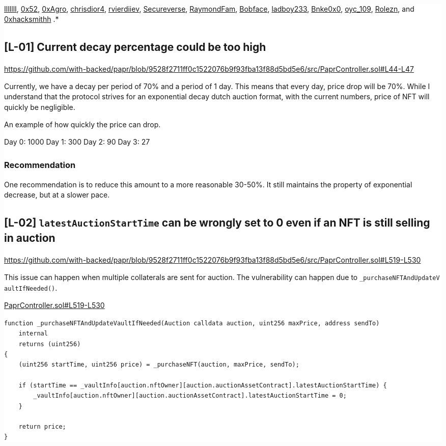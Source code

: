 [IllIllI](https://github.com/code-423n4/2022-12-backed-findings/issues/125), 
[0x52](https://github.com/code-423n4/2022-12-backed-findings/issues/120), 
[0xAgro](https://github.com/code-423n4/2022-12-backed-findings/issues/118), 
[chrisdior4](https://github.com/code-423n4/2022-12-backed-findings/issues/109), 
[rvierdiiev](https://github.com/code-423n4/2022-12-backed-findings/issues/99), 
[Secureverse](https://github.com/code-423n4/2022-12-backed-findings/issues/94), 
[RaymondFam](https://github.com/code-423n4/2022-12-backed-findings/issues/76), 
[Bobface](https://github.com/code-423n4/2022-12-backed-findings/issues/67), 
[ladboy233](https://github.com/code-423n4/2022-12-backed-findings/issues/66), 
[Bnke0x0](https://github.com/code-423n4/2022-12-backed-findings/issues/48), 
[oyc\_109](https://github.com/code-423n4/2022-12-backed-findings/issues/45), 
[Rolezn](https://github.com/code-423n4/2022-12-backed-findings/issues/12), and 
[0xhacksmithh](https://github.com/code-423n4/2022-12-backed-findings/issues/5)
.*

## [L-01] Current decay percentage could be too high

https://github.com/with-backed/papr/blob/9528f2711ff0c1522076b9f93fba13f88d5bd5e6/src/PaprController.sol#L44-L47

Currently, we have a decay per period of 70% and a period of 1 day. This means that every day, price drop will be 70%. While I understand that the protocol strives for an exponential decay dutch auction format, with the current numbers, price of NFT will quickly be negligible.

An example of how quickly the price can drop.

Day 0: 1000
Day 1: 300
Day 2: 90
Day 3: 27

### Recommendation

One recommendation is to reduce this amount to a more reasonable 30-50%. It still maintains the property of exponential decrease, but at a slower pace.

## [L-02] `latestAuctionStartTime` can be wrongly set to 0 even if an NFT is still selling in auction

https://github.com/with-backed/papr/blob/9528f2711ff0c1522076b9f93fba13f88d5bd5e6/src/PaprController.sol#L519-L530

This issue can happen when multiple collaterals are sent for auction. The vulnerability can happen due to `_purchaseNFTAndUpdateVaultIfNeeded()`.

[PaprController.sol#L519-L530](https://github.com/with-backed/papr/blob/9528f2711ff0c1522076b9f93fba13f88d5bd5e6/src/PaprController.sol#L519-L530)
```solidity
function _purchaseNFTAndUpdateVaultIfNeeded(Auction calldata auction, uint256 maxPrice, address sendTo)
    internal
    returns (uint256)
{
    (uint256 startTime, uint256 price) = _purchaseNFT(auction, maxPrice, sendTo);

    if (startTime == _vaultInfo[auction.nftOwner][auction.auctionAssetContract].latestAuctionStartTime) {
        _vaultInfo[auction.nftOwner][auction.auctionAssetContract].latestAuctionStartTime = 0;
    }   

    return price;
}
```
